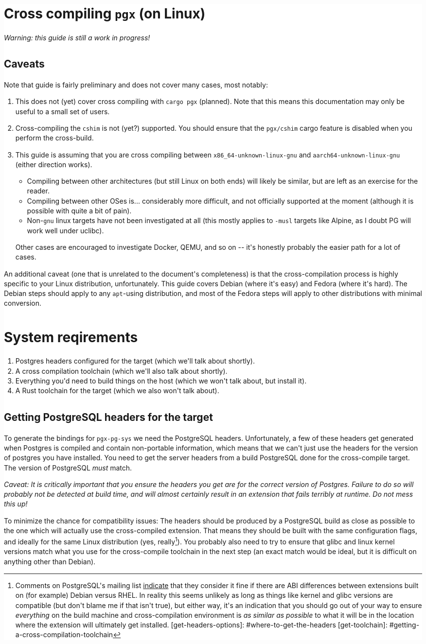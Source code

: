 # Cross compiling `pgx` (on Linux)

*Warning: this guide is still a work in progress!*

## Caveats

Note that guide is fairly preliminary and does not cover many cases, most notably:

1. This does not (yet) cover cross compiling with `cargo pgx` (planned). Note that this means this documentation may only be useful to a small set of users.

2. Cross-compiling the `cshim` is not (yet?) supported. You should ensure that the `pgx/cshim` cargo feature is disabled when you perform the cross-build.

3. This guide is assuming that you are cross compiling between `x86_64-unknown-linux-gnu` and `aarch64-unknown-linux-gnu` (either direction works).

    - Compiling between other architectures (but still Linux on both ends) will likely be similar, but are left as an exercise for the reader.
    - Compiling between other OSes is... considerably more difficult, and not officially supported at the moment (although it is possible with quite a bit of pain).
    - Non-`gnu` linux targets have not been investigated at all (this mostly applies to `-musl` targets like Alpine, as I doubt PG will work well under uclibc).

    Other cases are encouraged to investigate Docker, QEMU, and so on -- it's honestly probably the easier path for a lot of cases.

An additional caveat (one that is unrelated to the document's completeness) is that the cross-compilation process is highly specific to your Linux distribution, unfortunately. This guide covers Debian (where it's easy) and Fedora (where it's hard). The Debian steps should apply to any `apt`-using distribution, and most of the Fedora steps will apply to other distributions with minimal conversion.

# System reqirements

1. Postgres headers configured for the target (which we'll talk about shortly).
2. A cross compilation toolchain (which we'll also talk about shortly).
3. Everything you'd need to build things on the host (which we won't talk about, but install it).
4. A Rust toolchain for the target (which we also won't talk about).

## Getting PostgreSQL headers for the target
[getting-headers]: #getting-postgresql-headers-for-the-target

To generate the bindings for `pgx-pg-sys` we need the PostgreSQL headers. Unfortunately, a few of these headers get generated when Postgres is compiled and contain non-portable information, which means that we can't just use the headers for the version of postgres you have installed. You need to get the server headers from a build PostgreSQL done for the cross-compile target. The version of PostgreSQL *must* match.

*Caveat: It is _critically important_ that you ensure the headers you get are for the correct version of Postgres. Failure to do so will _probably not_ be detected at build time, and will almost certainly result in an extension that fails _terribly_ at runtime. Do not mess this up!*

To minimize the chance for compatibility issues: The headers should be produced by a PostgreSQL build as close as possible to the one which will actually use the cross-compiled extension. That means they should be built with the same configuration flags, and ideally for the same Linux distribution (yes, really[^distro]). You probably also need to try to ensure that glibc and linux kernel versions match what you use for the cross-compile toolchain in the next step (an exact match would be ideal, but it is difficult on anything other than Debian).


[^distro]: Comments on PostgreSQL's mailing list [indicate](https://www.postgresql.org/message-id/1556.1486012839%40sss.pgh.pa.us) that they consider it fine if there are ABI differences between extensions built on (for example) Debian versus RHEL. In reality this seems unlikely as long as things like kernel and glibc versions are compatible (but don't blame me if that isn't true), but either way, it's an indication that you should go out of your way to ensure *everything* on the build machine and cross-compilation environment is *as similar as possible* to what it will be in the location where the extension will ultimately get installed.
[get-headers-options]: #where-to-get-the-headers
[get-toolchain]: #getting-a-cross-compilation-toolchain